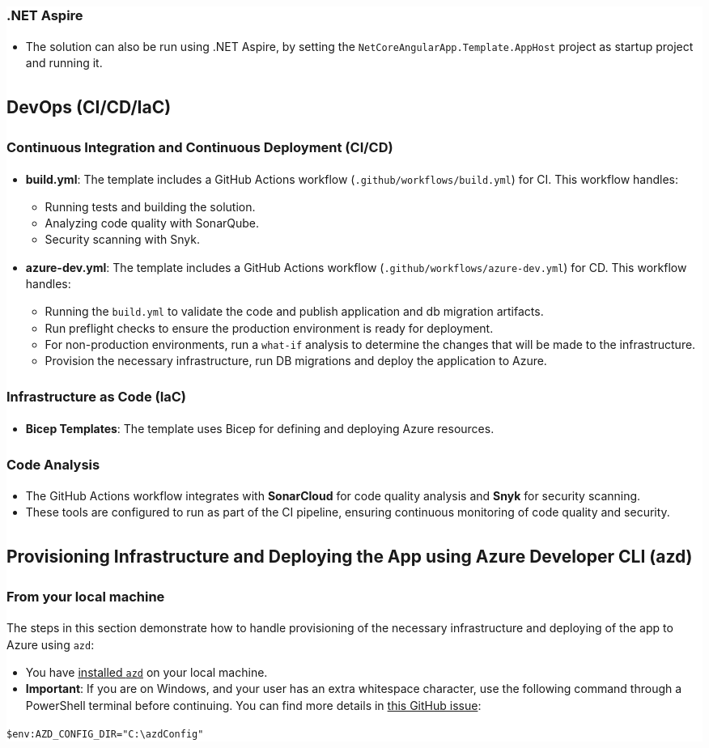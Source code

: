 ### .NET Aspire

* The solution can also be run using .NET Aspire, by setting the `NetCoreAngularApp.Template.AppHost` project as startup project and running it.

## DevOps (CI/CD/IaC)

### Continuous Integration and Continuous Deployment (CI/CD)

* **build.yml**: The template includes a GitHub Actions workflow (`.github/workflows/build.yml`) for CI. This workflow handles:
    * Running tests and building the solution.
    * Analyzing code quality with SonarQube.
    * Security scanning with Snyk.

* **azure-dev.yml**: The template includes a GitHub Actions workflow (`.github/workflows/azure-dev.yml`) for CD. This workflow handles:
    * Running the `build.yml` to validate the code and publish application and db migration artifacts.
    * Run preflight checks to ensure the production environment is ready for deployment.
    * For non-production environments, run a `what-if` analysis to determine the changes that will be made to the infrastructure.
    * Provision the necessary infrastructure, run DB migrations and deploy the application to Azure.

### Infrastructure as Code (IaC)

* **Bicep Templates**: The template uses Bicep for defining and deploying Azure resources.

### Code Analysis

* The GitHub Actions workflow integrates with **SonarCloud** for code quality analysis and **Snyk** for security scanning.
* These tools are configured to run as part of the CI pipeline, ensuring continuous monitoring of code quality and security.

## Provisioning Infrastructure and Deploying the App using Azure Developer CLI (azd)

### From your local machine

The steps in this section demonstrate how to handle 
provisioning of the necessary infrastructure and deploying of the app to Azure using `azd`:

* You have [installed `azd`](https://learn.microsoft.com/en-us/azure/developer/azure-developer-cli/install-azd) on your local machine.
* **Important**: If you are on Windows, and your user has an extra whitespace character, use the following command
through a PowerShell terminal before continuing. You can find more details in [this GitHub issue](https://github.com/Azure-Samples/azure-search-openai-demo/issues/502):

```
$env:AZD_CONFIG_DIR="C:\azdConfig"
```
